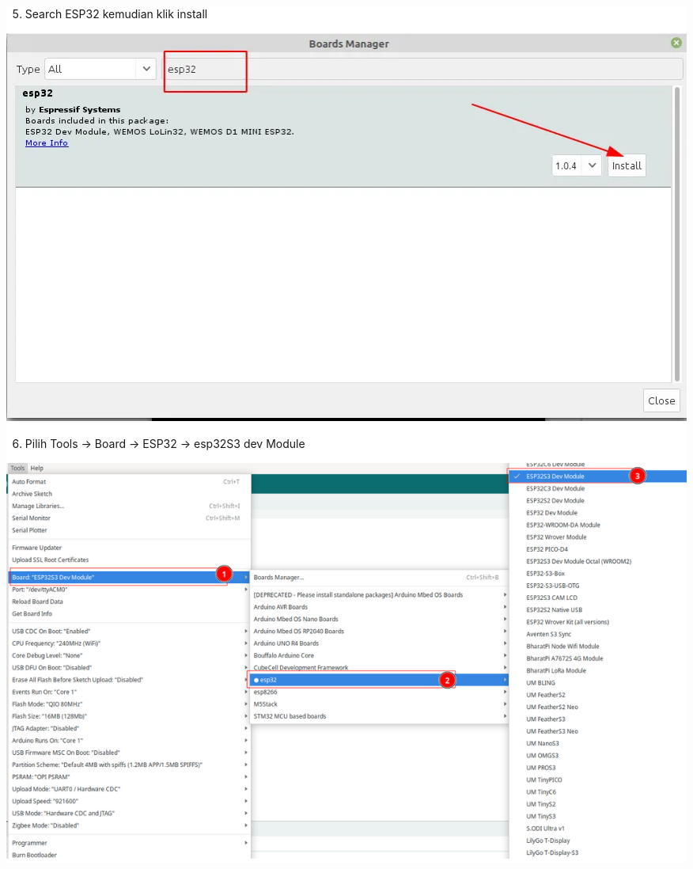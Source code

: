5. Search ESP32 kemudian klik install

![](./assets/06.png)

6. Pilih Tools -> Board -> ESP32 -> esp32S3 dev Module

![image-20241216161659535](./assets/image-20241216161659535.png)
